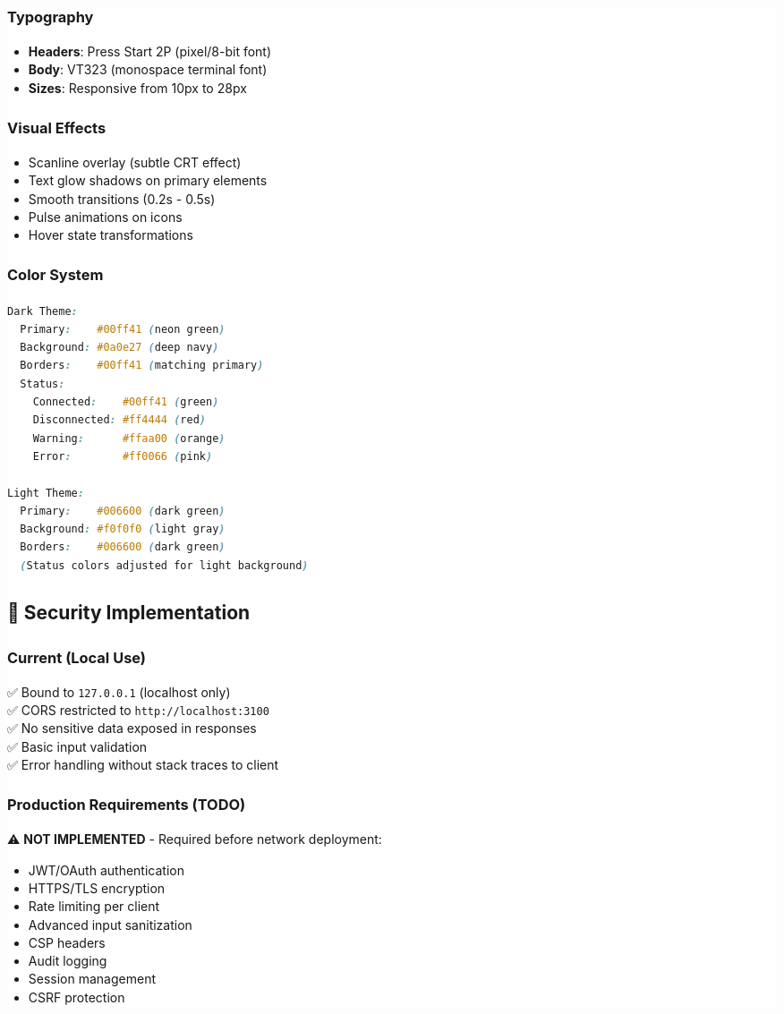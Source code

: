 ### Typography
- **Headers**: Press Start 2P (pixel/8-bit font)
- **Body**: VT323 (monospace terminal font)
- **Sizes**: Responsive from 10px to 28px

### Visual Effects
- Scanline overlay (subtle CRT effect)
- Text glow shadows on primary elements
- Smooth transitions (0.2s - 0.5s)
- Pulse animations on icons
- Hover state transformations

### Color System
```css
Dark Theme:
  Primary:    #00ff41 (neon green)
  Background: #0a0e27 (deep navy)
  Borders:    #00ff41 (matching primary)
  Status:
    Connected:    #00ff41 (green)
    Disconnected: #ff4444 (red)
    Warning:      #ffaa00 (orange)
    Error:        #ff0066 (pink)

Light Theme:
  Primary:    #006600 (dark green)
  Background: #f0f0f0 (light gray)
  Borders:    #006600 (dark green)
  (Status colors adjusted for light background)
```

## 🔐 Security Implementation

### Current (Local Use)
✅ Bound to `127.0.0.1` (localhost only)  
✅ CORS restricted to `http://localhost:3100`  
✅ No sensitive data exposed in responses  
✅ Basic input validation  
✅ Error handling without stack traces to client  

### Production Requirements (TODO)
⚠️ **NOT IMPLEMENTED** - Required before network deployment:
- JWT/OAuth authentication
- HTTPS/TLS encryption
- Rate limiting per client
- Advanced input sanitization
- CSP headers
- Audit logging
- Session management
- CSRF protection
